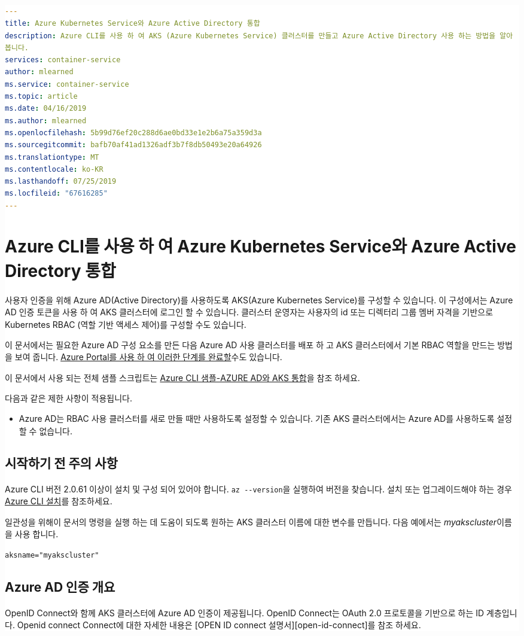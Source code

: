 ```yaml
---
title: Azure Kubernetes Service와 Azure Active Directory 통합
description: Azure CLI를 사용 하 여 AKS (Azure Kubernetes Service) 클러스터를 만들고 Azure Active Directory 사용 하는 방법을 알아봅니다.
services: container-service
author: mlearned
ms.service: container-service
ms.topic: article
ms.date: 04/16/2019
ms.author: mlearned
ms.openlocfilehash: 5b99d76ef20c288d6ae0bd33e1e2b6a75a359d3a
ms.sourcegitcommit: bafb70af41ad1326adf3b7f8db50493e20a64926
ms.translationtype: MT
ms.contentlocale: ko-KR
ms.lasthandoff: 07/25/2019
ms.locfileid: "67616285"
---
```

# <a name="integrate-azure-active-directory-with-azure-kubernetes-service-using-the-azure-cli"></a>Azure CLI를 사용 하 여 Azure Kubernetes Service와 Azure Active Directory 통합

사용자 인증을 위해 Azure AD(Active Directory)를 사용하도록 AKS(Azure Kubernetes Service)를 구성할 수 있습니다. 이 구성에서는 Azure AD 인증 토큰을 사용 하 여 AKS 클러스터에 로그인 할 수 있습니다. 클러스터 운영자는 사용자의 id 또는 디렉터리 그룹 멤버 자격을 기반으로 Kubernetes RBAC (역할 기반 액세스 제어)를 구성할 수도 있습니다.

이 문서에서는 필요한 Azure AD 구성 요소를 만든 다음 Azure AD 사용 클러스터를 배포 하 고 AKS 클러스터에서 기본 RBAC 역할을 만드는 방법을 보여 줍니다. [Azure Portal를 사용 하 여 이러한 단계를 완료할][azure-ad-portal]수도 있습니다.

이 문서에서 사용 되는 전체 샘플 스크립트는 [Azure CLI 샘플-AZURE AD와 AKS 통합][complete-script]을 참조 하세요.

다음과 같은 제한 사항이 적용됩니다.

- Azure AD는 RBAC 사용 클러스터를 새로 만들 때만 사용하도록 설정할 수 있습니다. 기존 AKS 클러스터에서는 Azure AD를 사용하도록 설정할 수 없습니다.

## <a name="before-you-begin"></a>시작하기 전 주의 사항

Azure CLI 버전 2.0.61 이상이 설치 및 구성 되어 있어야 합니다. `az --version`을 실행하여 버전을 찾습니다. 설치 또는 업그레이드해야 하는 경우 [Azure CLI 설치][install-azure-cli]를 참조하세요.

일관성을 위해이 문서의 명령을 실행 하는 데 도움이 되도록 원하는 AKS 클러스터 이름에 대한 변수를 만듭니다. 다음 예에서는 *myakscluster*이름을 사용 합니다.

```azurecli-interactive
aksname="myakscluster"
```

## <a name="azure-ad-authentication-overview"></a>Azure AD 인증 개요

OpenID Connect와 함께 AKS 클러스터에 Azure AD 인증이 제공됩니다. OpenID Connect는 OAuth 2.0 프로토콜을 기반으로 하는 ID 계층입니다. Openid connect Connect에 대한 자세한 내용은 [OPEN ID connect 설명서][open-id-connect]를 참조 하세요.


[kubectl-apply]: https://kubernetes.io/docs/reference/generated/kubectl/kubectl-commands#apply
[kubectl-get]: https://kubernetes.io/docs/reference/generated/kubectl/kubectl-commands#get
[complete-script]: https://github.com/Azure-Samples/azure-cli-samples/tree/master/aks/azure-ad-integration/azure-ad-integration.sh
[az-aks-create]: /cli/azure/aks?view=azure-cli-latest#az-aks-create
[az-aks-get-credentials]: /cli/azure/aks?view=azure-cli-latest#az-aks-get-credentials
[az-group-create]: /cli/azure/group#az-group-create
[az-ad-user-show]: /cli/azure/ad/user#az-ad-user-show
[az-ad-app-create]: /cli/azure/ad/app#az-ad-app-create
[az-ad-app-update]: /cli/azure/ad/app#az-ad-app-update
[az-ad-sp-create]: /cli/azure/ad/sp#az-ad-sp-create
[az-ad-app-permission-add]: /cli/azure/ad/app/permission#az-ad-app-permission-add
[az-ad-app-permission-grant]: /cli/azure/ad/app/permission#az-ad-app-permission-grant
[az-ad-app-permission-admin-consent]: /cli/azure/ad/app/permission#az-ad-app-permission-admin-consent
[az-ad-app-show]: /cli/azure/ad/app#az-ad-app-show
[az-group-create]: /cli/azure/group#az-group-create
[az-account-show]: /cli/azure/account#az-account-show
[az-ad-signed-in-user-show]: /cli/azure/ad/signed-in-user#az-ad-signed-in-user-show
[azure-ad-portal]: azure-ad-integration.md
[install-azure-cli]: /cli/azure/install-azure-cli
[az-ad-sp-credential-reset]: /cli/azure/ad/sp/credential#az-ad-sp-credential-reset
[rbac-authorization]: concepts-identity.md#role-based-access-controls-rbac
[operator-best-practices-identity]: operator-best-practices-identity.md
[azure-ad-rbac]: azure-ad-rbac.md